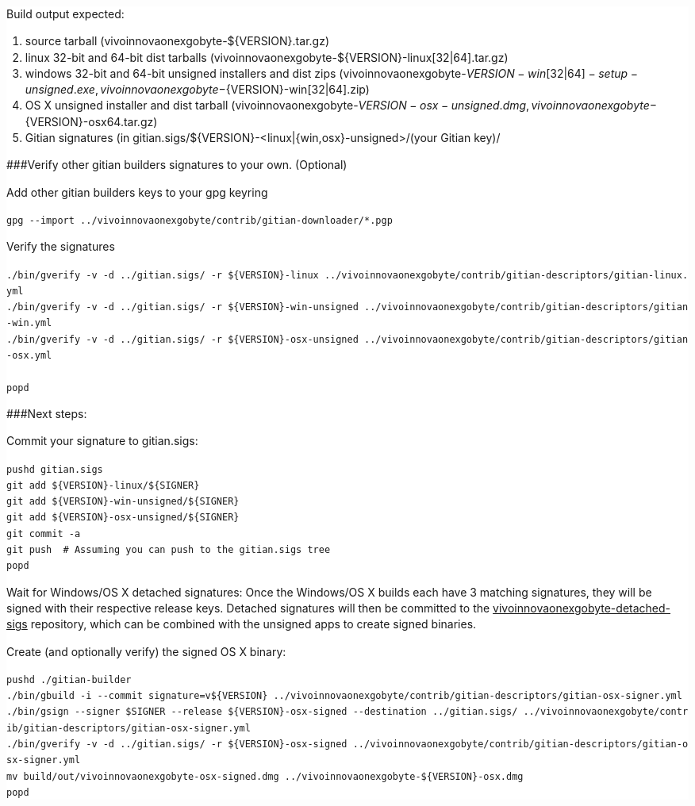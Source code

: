   Build output expected:

  1. source tarball (vivoinnovaonexgobyte-${VERSION}.tar.gz)
  2. linux 32-bit and 64-bit dist tarballs (vivoinnovaonexgobyte-${VERSION}-linux[32|64].tar.gz)
  3. windows 32-bit and 64-bit unsigned installers and dist zips (vivoinnovaonexgobyte-${VERSION}-win[32|64]-setup-unsigned.exe, vivoinnovaonexgobyte-${VERSION}-win[32|64].zip)
  4. OS X unsigned installer and dist tarball (vivoinnovaonexgobyte-${VERSION}-osx-unsigned.dmg, vivoinnovaonexgobyte-${VERSION}-osx64.tar.gz)
  5. Gitian signatures (in gitian.sigs/${VERSION}-<linux|{win,osx}-unsigned>/(your Gitian key)/

###Verify other gitian builders signatures to your own. (Optional)

  Add other gitian builders keys to your gpg keyring

	gpg --import ../vivoinnovaonexgobyte/contrib/gitian-downloader/*.pgp

  Verify the signatures

	./bin/gverify -v -d ../gitian.sigs/ -r ${VERSION}-linux ../vivoinnovaonexgobyte/contrib/gitian-descriptors/gitian-linux.yml
	./bin/gverify -v -d ../gitian.sigs/ -r ${VERSION}-win-unsigned ../vivoinnovaonexgobyte/contrib/gitian-descriptors/gitian-win.yml
	./bin/gverify -v -d ../gitian.sigs/ -r ${VERSION}-osx-unsigned ../vivoinnovaonexgobyte/contrib/gitian-descriptors/gitian-osx.yml

	popd

###Next steps:

Commit your signature to gitian.sigs:

	pushd gitian.sigs
	git add ${VERSION}-linux/${SIGNER}
	git add ${VERSION}-win-unsigned/${SIGNER}
	git add ${VERSION}-osx-unsigned/${SIGNER}
	git commit -a
	git push  # Assuming you can push to the gitian.sigs tree
	popd

  Wait for Windows/OS X detached signatures:
	Once the Windows/OS X builds each have 3 matching signatures, they will be signed with their respective release keys.
	Detached signatures will then be committed to the [vivoinnovaonexgobyte-detached-sigs](https://github.com/vivoinnovaonexgobytepay/vivoinnovaonexgobyte-detached-sigs) repository, which can be combined with the unsigned apps to create signed binaries.

  Create (and optionally verify) the signed OS X binary:

	pushd ./gitian-builder
	./bin/gbuild -i --commit signature=v${VERSION} ../vivoinnovaonexgobyte/contrib/gitian-descriptors/gitian-osx-signer.yml
	./bin/gsign --signer $SIGNER --release ${VERSION}-osx-signed --destination ../gitian.sigs/ ../vivoinnovaonexgobyte/contrib/gitian-descriptors/gitian-osx-signer.yml
	./bin/gverify -v -d ../gitian.sigs/ -r ${VERSION}-osx-signed ../vivoinnovaonexgobyte/contrib/gitian-descriptors/gitian-osx-signer.yml
	mv build/out/vivoinnovaonexgobyte-osx-signed.dmg ../vivoinnovaonexgobyte-${VERSION}-osx.dmg
	popd
